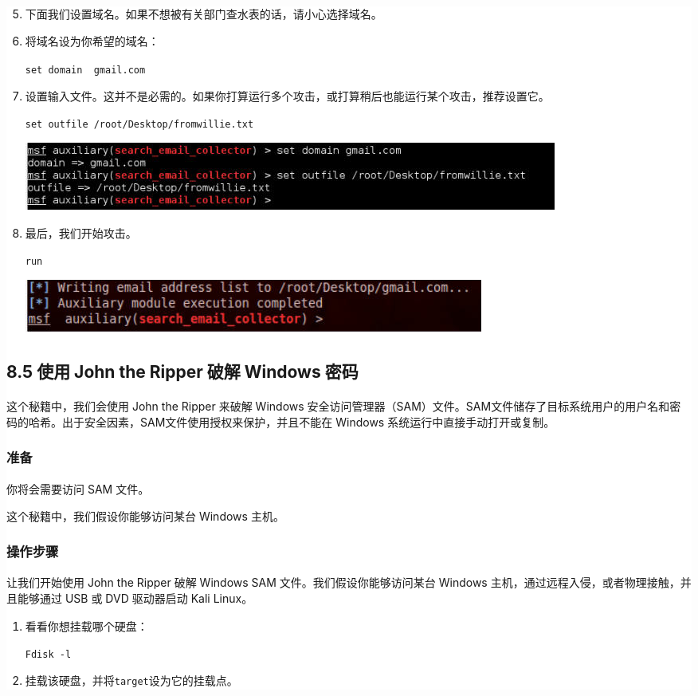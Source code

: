 5.  下面我们设置域名。如果不想被有关部门查水表的话，请小心选择域名。

6.  将域名设为你希望的域名：

    ```
    set domain  gmail.com
    ```
    
7.  设置输入文件。这并不是必需的。如果你打算运行多个攻击，或打算稍后也能运行某个攻击，推荐设置它。

    ```
    set outfile /root/Desktop/fromwillie.txt
    ```
    
    ![](img/8-4-15.jpg)
    
8.  最后，我们开始攻击。

    ```
    run
    ```

    ![](img/8-4-16.jpg)

## 8.5 使用 John the Ripper 破解 Windows 密码

这个秘籍中，我们会使用 John the Ripper 来破解 Windows 安全访问管理器（SAM）文件。SAM文件储存了目标系统用户的用户名和密码的哈希。出于安全因素，SAM文件使用授权来保护，并且不能在 Windows 系统运行中直接手动打开或复制。

### 准备

你将会需要访问 SAM 文件。

这个秘籍中，我们假设你能够访问某台 Windows 主机。

### 操作步骤

让我们开始使用 John the Ripper 破解 Windows SAM 文件。我们假设你能够访问某台 Windows 主机，通过远程入侵，或者物理接触，并且能够通过 USB 或 DVD 驱动器启动 Kali Linux。

1.  看看你想挂载哪个硬盘：

    ```
    Fdisk -l
    ```
    
2.  挂载该硬盘，并将`target`设为它的挂载点。
